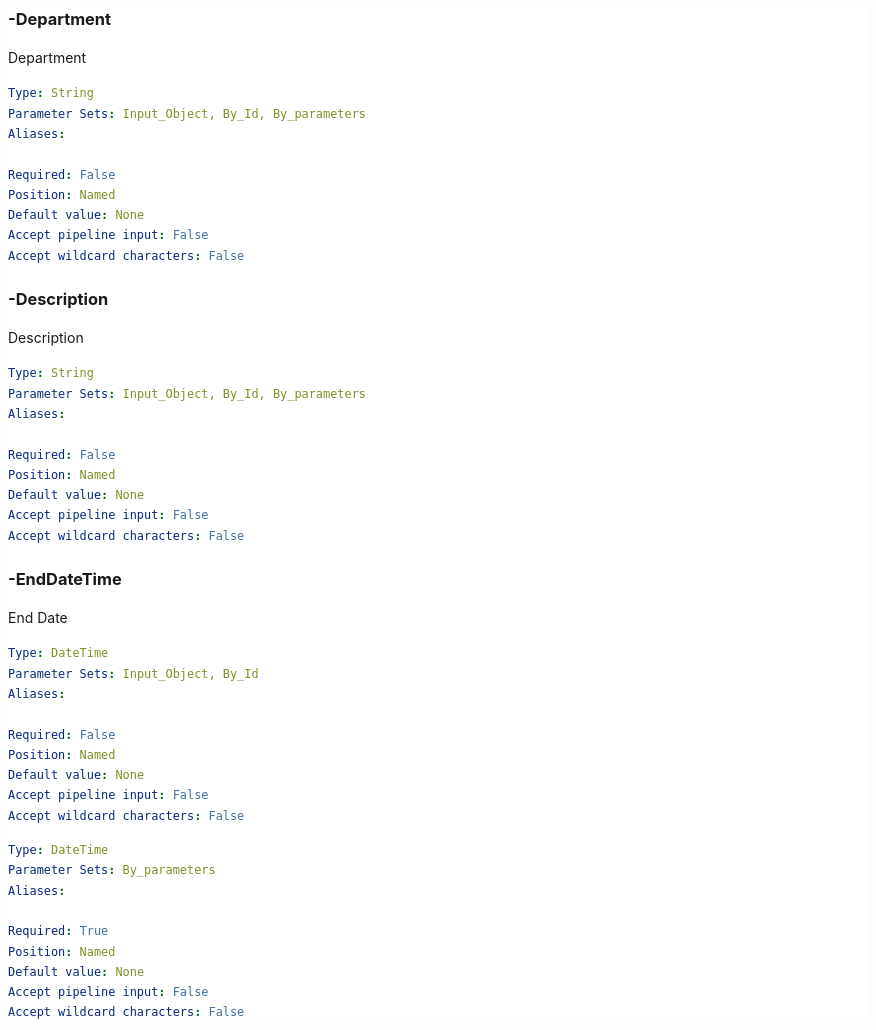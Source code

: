### -Department
Department

```yaml
Type: String
Parameter Sets: Input_Object, By_Id, By_parameters
Aliases:

Required: False
Position: Named
Default value: None
Accept pipeline input: False
Accept wildcard characters: False
```

### -Description
Description

```yaml
Type: String
Parameter Sets: Input_Object, By_Id, By_parameters
Aliases:

Required: False
Position: Named
Default value: None
Accept pipeline input: False
Accept wildcard characters: False
```

### -EndDateTime
End Date

```yaml
Type: DateTime
Parameter Sets: Input_Object, By_Id
Aliases:

Required: False
Position: Named
Default value: None
Accept pipeline input: False
Accept wildcard characters: False
```

```yaml
Type: DateTime
Parameter Sets: By_parameters
Aliases:

Required: True
Position: Named
Default value: None
Accept pipeline input: False
Accept wildcard characters: False
```
